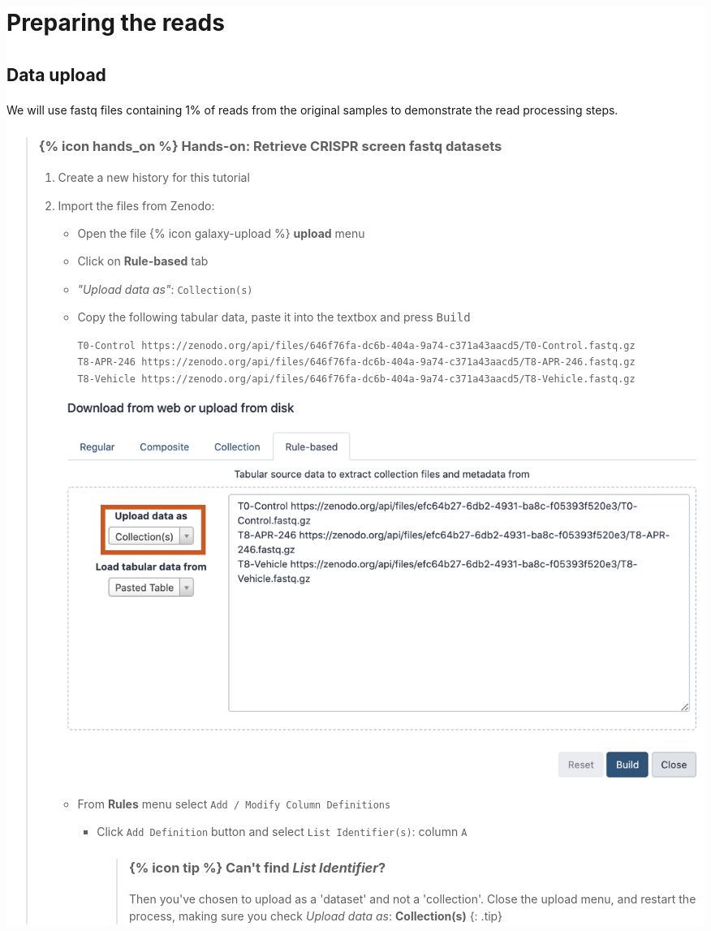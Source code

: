 # Preparing the reads

## Data upload

We will use fastq files containing 1% of reads from the original samples to demonstrate the read processing steps. 

> ### {% icon hands_on %} Hands-on: Retrieve CRISPR screen fastq datasets
>
> 1. Create a new history for this tutorial
> 2. Import the files from Zenodo:
>
>    - Open the file {% icon galaxy-upload %} __upload__ menu
>    - Click on __Rule-based__ tab
>    - *"Upload data as"*: `Collection(s)`
>    - Copy the following tabular data, paste it into the textbox and press <kbd>Build</kbd>
>
>      ```
>      T0-Control https://zenodo.org/api/files/646f76fa-dc6b-404a-9a74-c371a43aacd5/T0-Control.fastq.gz
>      T8-APR-246 https://zenodo.org/api/files/646f76fa-dc6b-404a-9a74-c371a43aacd5/T8-APR-246.fastq.gz
>      T8-Vehicle https://zenodo.org/api/files/646f76fa-dc6b-404a-9a74-c371a43aacd5/T8-Vehicle.fastq.gz
>      ```
>  
>    ![Rule-based Uploader](../../images/crispr-screen/crispr_rule_uploader.png)
>
>    - From **Rules** menu select `Add / Modify Column Definitions`
>       - Click `Add Definition` button and select `List Identifier(s)`: column `A`
>
>         > ### {% icon tip %} Can't find *List Identifier*?
>         > Then you've chosen to upload as a 'dataset' and not a 'collection'. Close the upload menu, and restart the process, making sure you check *Upload data as*: **Collection(s)**
>         {: .tip}
>